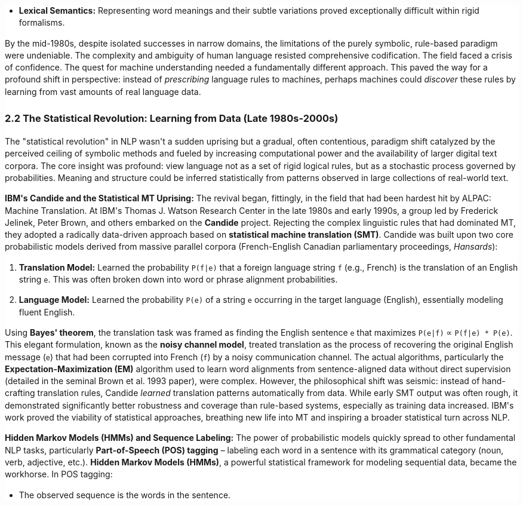 *   **Lexical Semantics:** Representing word meanings and their subtle variations proved exceptionally difficult within rigid formalisms.

By the mid-1980s, despite isolated successes in narrow domains, the limitations of the purely symbolic, rule-based paradigm were undeniable. The complexity and ambiguity of human language resisted comprehensive codification. The field faced a crisis of confidence. The quest for machine understanding needed a fundamentally different approach. This paved the way for a profound shift in perspective: instead of *prescribing* language rules to machines, perhaps machines could *discover* these rules by learning from vast amounts of real language data.

### 2.2 The Statistical Revolution: Learning from Data (Late 1980s-2000s)

The "statistical revolution" in NLP wasn't a sudden uprising but a gradual, often contentious, paradigm shift catalyzed by the perceived ceiling of symbolic methods and fueled by increasing computational power and the availability of larger digital text corpora. The core insight was profound: view language not as a set of rigid logical rules, but as a stochastic process governed by probabilities. Meaning and structure could be inferred statistically from patterns observed in large collections of real-world text.

**IBM's Candide and the Statistical MT Uprising:** The revival began, fittingly, in the field that had been hardest hit by ALPAC: Machine Translation. At IBM's Thomas J. Watson Research Center in the late 1980s and early 1990s, a group led by Frederick Jelinek, Peter Brown, and others embarked on the **Candide** project. Rejecting the complex linguistic rules that had dominated MT, they adopted a radically data-driven approach based on **statistical machine translation (SMT)**. Candide was built upon two core probabilistic models derived from massive parallel corpora (French-English Canadian parliamentary proceedings, *Hansards*):

1.  **Translation Model:** Learned the probability `P(f|e)` that a foreign language string `f` (e.g., French) is the translation of an English string `e`. This was often broken down into word or phrase alignment probabilities.

2.  **Language Model:** Learned the probability `P(e)` of a string `e` occurring in the target language (English), essentially modeling fluent English.

Using **Bayes' theorem**, the translation task was framed as finding the English sentence `e` that maximizes `P(e|f)` ∝ `P(f|e) * P(e)`. This elegant formulation, known as the **noisy channel model**, treated translation as the process of recovering the original English message (`e`) that had been corrupted into French (`f`) by a noisy communication channel. The actual algorithms, particularly the **Expectation-Maximization (EM)** algorithm used to learn word alignments from sentence-aligned data without direct supervision (detailed in the seminal Brown et al. 1993 paper), were complex. However, the philosophical shift was seismic: instead of hand-crafting translation rules, Candide *learned* translation patterns automatically from data. While early SMT output was often rough, it demonstrated significantly better robustness and coverage than rule-based systems, especially as training data increased. IBM's work proved the viability of statistical approaches, breathing new life into MT and inspiring a broader statistical turn across NLP.

**Hidden Markov Models (HMMs) and Sequence Labeling:** The power of probabilistic models quickly spread to other fundamental NLP tasks, particularly **Part-of-Speech (POS) tagging** – labeling each word in a sentence with its grammatical category (noun, verb, adjective, etc.). **Hidden Markov Models (HMMs)**, a powerful statistical framework for modeling sequential data, became the workhorse. In POS tagging:

*   The observed sequence is the words in the sentence.
